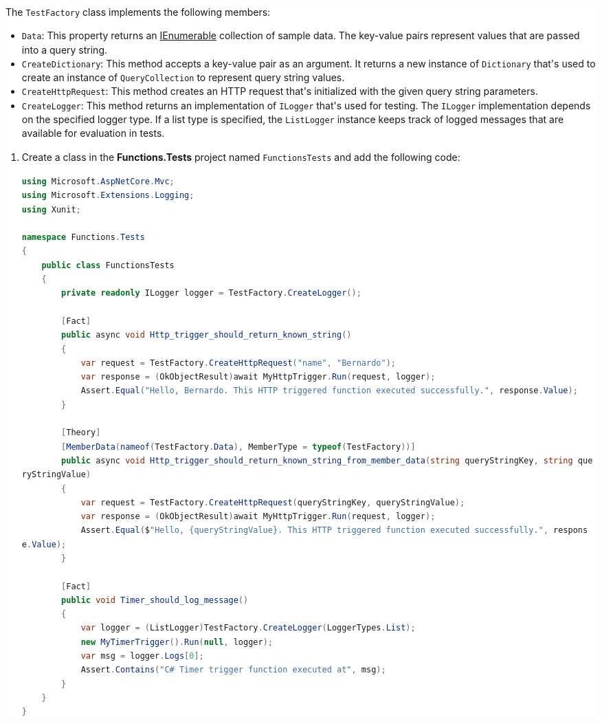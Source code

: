    ```csharp
   ```

   The `TestFactory` class implements the following members:

   - `Data`: This property returns an [IEnumerable](/dotnet/api/system.collections.ienumerable) collection of sample data. The key-value pairs represent values that are passed into a query string.
   - `CreateDictionary`: This method accepts a key-value pair as an argument. It returns a new instance of `Dictionary` that's used to create an instance of `QueryCollection` to represent query string values.
   - `CreateHttpRequest`: This method creates an HTTP request that's initialized with the given query string parameters.
   - `CreateLogger`: This method returns an implementation of `ILogger` that's used for testing. The `ILogger` implementation depends on the specified logger type. If a list type is specified, the `ListLogger` instance keeps track of logged messages that are available for evaluation in tests.

1. Create a class in the **Functions.Tests** project named `FunctionsTests` and add the following code:

   ```csharp
   using Microsoft.AspNetCore.Mvc;
   using Microsoft.Extensions.Logging;
   using Xunit;
    
   namespace Functions.Tests
   {
       public class FunctionsTests
       {
           private readonly ILogger logger = TestFactory.CreateLogger();
    
           [Fact]
           public async void Http_trigger_should_return_known_string()
           {
               var request = TestFactory.CreateHttpRequest("name", "Bernardo");
               var response = (OkObjectResult)await MyHttpTrigger.Run(request, logger);
               Assert.Equal("Hello, Bernardo. This HTTP triggered function executed successfully.", response.Value);
           }
   
           [Theory]
           [MemberData(nameof(TestFactory.Data), MemberType = typeof(TestFactory))]
           public async void Http_trigger_should_return_known_string_from_member_data(string queryStringKey, string queryStringValue)
           {
               var request = TestFactory.CreateHttpRequest(queryStringKey, queryStringValue);
               var response = (OkObjectResult)await MyHttpTrigger.Run(request, logger);
               Assert.Equal($"Hello, {queryStringValue}. This HTTP triggered function executed successfully.", response.Value);
           }
    
           [Fact]
           public void Timer_should_log_message()
           {
               var logger = (ListLogger)TestFactory.CreateLogger(LoggerTypes.List);
               new MyTimerTrigger().Run(null, logger);
               var msg = logger.Logs[0];
               Assert.Contains("C# Timer trigger function executed at", msg);
           }
       }
   }
   ```
